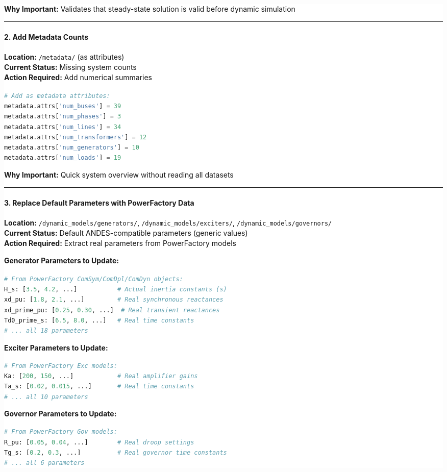 **Why Important:** Validates that steady-state solution is valid before dynamic simulation

---

#### 2. Add Metadata Counts

**Location:** `/metadata/` (as attributes)  
**Current Status:** Missing system counts  
**Action Required:** Add numerical summaries

```python
# Add as metadata attributes:
metadata.attrs['num_buses'] = 39
metadata.attrs['num_phases'] = 3
metadata.attrs['num_lines'] = 34
metadata.attrs['num_transformers'] = 12
metadata.attrs['num_generators'] = 10
metadata.attrs['num_loads'] = 19
```

**Why Important:** Quick system overview without reading all datasets

---

#### 3. Replace Default Parameters with PowerFactory Data

**Location:** `/dynamic_models/generators/`, `/dynamic_models/exciters/`, `/dynamic_models/governors/`  
**Current Status:** Default ANDES-compatible parameters (generic values)  
**Action Required:** Extract real parameters from PowerFactory models

**Generator Parameters to Update:**
```python
# From PowerFactory ComSym/ComDpl/ComDyn objects:
H_s: [3.5, 4.2, ...]           # Actual inertia constants (s)
xd_pu: [1.8, 2.1, ...]         # Real synchronous reactances
xd_prime_pu: [0.25, 0.30, ...]  # Real transient reactances
Td0_prime_s: [6.5, 8.0, ...]   # Real time constants
# ... all 18 parameters
```

**Exciter Parameters to Update:**
```python
# From PowerFactory Exc models:
Ka: [200, 150, ...]            # Real amplifier gains
Ta_s: [0.02, 0.015, ...]       # Real time constants
# ... all 10 parameters
```

**Governor Parameters to Update:**
```python
# From PowerFactory Gov models:
R_pu: [0.05, 0.04, ...]        # Real droop settings
Tg_s: [0.2, 0.3, ...]          # Real governor time constants
# ... all 6 parameters
```
